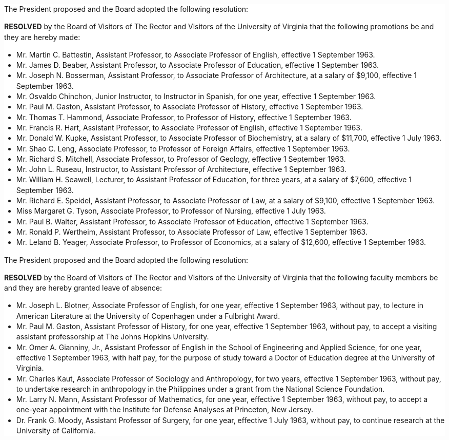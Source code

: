 The President proposed and the Board adopted the following resolution:

**RESOLVED** by the Board of Visitors of The Rector and Visitors of the University of Virginia that the following promotions be and they are hereby made:

* Mr. Martin C. Battestin, Assistant Professor, to Associate Professor of English, effective 1 September 1963.
* Mr. James D. Beaber, Assistant Professor, to Associate Professor of Education, effective 1 September 1963.
* Mr. Joseph N. Bosserman, Assistant Professor, to Associate Professor of Architecture, at a salary of $9,100, effective 1 September 1963.
* Mr. Osvaldo Chinchon, Junior Instructor, to Instructor in Spanish, for one year, effective 1 September 1963.
* Mr. Paul M. Gaston, Assistant Professor, to Associate Professor of History, effective 1 September 1963.
* Mr. Thomas T. Hammond, Associate Professor, to Professor of History, effective 1 September 1963.
* Mr. Francis R. Hart, Assistant Professor, to Associate Professor of English, effective 1 September 1963.
* Mr. Donald W. Kupke, Assistant Professor, to Associate Professor of Biochemistry, at a salary of $11,700, effective 1 July 1963.
* Mr. Shao C. Leng, Associate Professor, to Professor of Foreign Affairs, effective 1 September 1963.
* Mr. Richard S. Mitchell, Associate Professor, to Professor of Geology, effective 1 September 1963.
* Mr. John L. Ruseau, Instructor, to Assistant Professor of Architecture, effective 1 September 1963.
* Mr. William H. Seawell, Lecturer, to Assistant Professor of Education, for three years, at a salary of $7,600, effective 1 September 1963.
* Mr. Richard E. Speidel, Assistant Professor, to Associate Professor of Law, at a salary of $9,100, effective 1 September 1963.
* Miss Margaret G. Tyson, Associate Professor, to Professor of Nursing, effective 1 July 1963.
* Mr. Paul B. Walter, Assistant Professor, to Associate Professor of Education, effective 1 September 1963.
* Mr. Ronald P. Wertheim, Assistant Professor, to Associate Professor of Law, effective 1 September 1963.
* Mr. Leland B. Yeager, Associate Professor, to Professor of Economics, at a salary of $12,600, effective 1 September 1963.

The President proposed and the Board adopted the following resolution:

**RESOLVED** by the Board of Visitors of The Rector and Visitors of the University of Virginia that the following faculty members be and they are hereby granted leave of absence:

* Mr. Joseph L. Blotner, Associate Professor of English, for one year, effective 1 September 1963, without pay, to lecture in American Literature at the University of Copenhagen under a Fulbright Award.
* Mr. Paul M. Gaston, Assistant Professor of History, for one year, effective 1 September 1963, without pay, to accept a visiting assistant professorship at The Johns Hopkins University.
* Mr. Omer A. Gianniny, Jr., Assistant Professor of English in the School of Engineering and Applied Science, for one year, effective 1 September 1963, with half pay, for the purpose of study toward a Doctor of Education degree at the University of Virginia.
* Mr. Charles Kaut, Associate Professor of Sociology and Anthropology, for two years, effective 1 September 1963, without pay, to undertake research in anthropology in the Philippines under a grant from the National Science Foundation.
* Mr. Larry N. Mann, Assistant Professor of Mathematics, for one year, effective 1 September 1963, without pay, to accept a one-year appointment with the Institute for Defense Analyses at Princeton, New Jersey.
* Dr. Frank G. Moody, Assistant Professor of Surgery, for one year, effective 1 July 1963, without pay, to continue research at the University of California.
